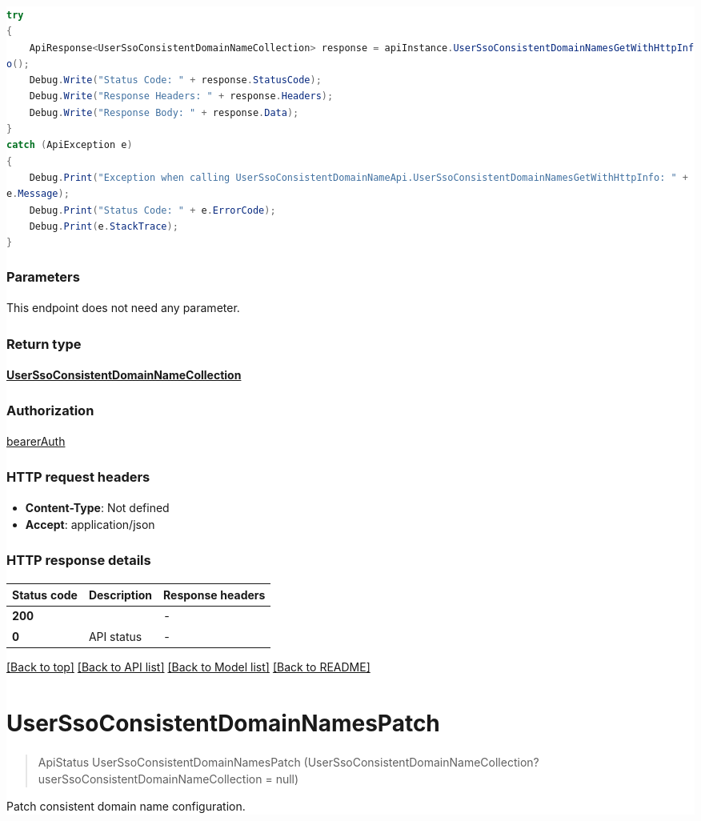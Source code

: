 ```csharp
try
{
    ApiResponse<UserSsoConsistentDomainNameCollection> response = apiInstance.UserSsoConsistentDomainNamesGetWithHttpInfo();
    Debug.Write("Status Code: " + response.StatusCode);
    Debug.Write("Response Headers: " + response.Headers);
    Debug.Write("Response Body: " + response.Data);
}
catch (ApiException e)
{
    Debug.Print("Exception when calling UserSsoConsistentDomainNameApi.UserSsoConsistentDomainNamesGetWithHttpInfo: " + e.Message);
    Debug.Print("Status Code: " + e.ErrorCode);
    Debug.Print(e.StackTrace);
}
```

### Parameters
This endpoint does not need any parameter.
### Return type

[**UserSsoConsistentDomainNameCollection**](UserSsoConsistentDomainNameCollection.md)

### Authorization

[bearerAuth](../README.md#bearerAuth)

### HTTP request headers

 - **Content-Type**: Not defined
 - **Accept**: application/json


### HTTP response details
| Status code | Description | Response headers |
|-------------|-------------|------------------|
| **200** |  |  -  |
| **0** | API status |  -  |

[[Back to top]](#) [[Back to API list]](../README.md#documentation-for-api-endpoints) [[Back to Model list]](../README.md#documentation-for-models) [[Back to README]](../README.md)

<a id="userssoconsistentdomainnamespatch"></a>
# **UserSsoConsistentDomainNamesPatch**
> ApiStatus UserSsoConsistentDomainNamesPatch (UserSsoConsistentDomainNameCollection? userSsoConsistentDomainNameCollection = null)



Patch consistent domain name configuration.
